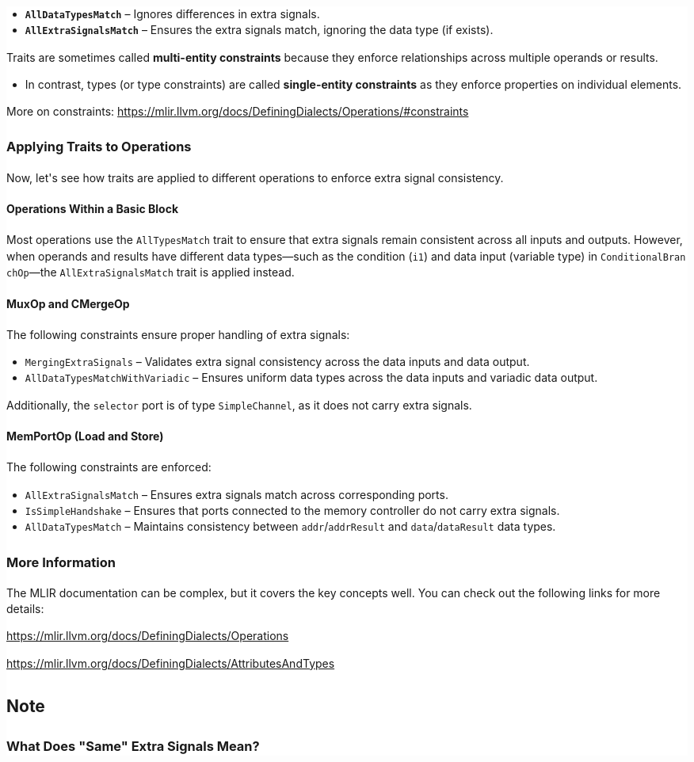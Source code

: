 - **`AllDataTypesMatch`** – Ignores differences in extra signals.
- **`AllExtraSignalsMatch`** – Ensures the extra signals match, ignoring the data type (if exists).



Traits are sometimes called **multi-entity constraints** because they enforce relationships across multiple operands or results.

- In contrast, types (or type constraints) are called **single-entity constraints** as they enforce properties on individual elements.

More on constraints: https://mlir.llvm.org/docs/DefiningDialects/Operations/#constraints

### Applying Traits to Operations

Now, let's see how traits are applied to different operations to enforce extra signal consistency.

#### Operations Within a Basic Block

Most operations use the `AllTypesMatch` trait to ensure that extra signals remain consistent across all inputs and outputs. However, when operands and results have different data types—such as the condition (`i1`) and data input (variable type) in `ConditionalBranchOp`—the `AllExtraSignalsMatch` trait is applied instead.

#### MuxOp and CMergeOp

The following constraints ensure proper handling of extra signals:

- `MergingExtraSignals` – Validates extra signal consistency across the data inputs and data output.
- `AllDataTypesMatchWithVariadic` – Ensures uniform data types across the data inputs and variadic data output.

Additionally, the `selector` port is of type `SimpleChannel`, as it does not carry extra signals.

#### MemPortOp (Load and Store)

The following constraints are enforced:

- `AllExtraSignalsMatch` – Ensures extra signals match across corresponding ports.
- `IsSimpleHandshake` – Ensures that ports connected to the memory controller do not carry extra signals.
- `AllDataTypesMatch` – Maintains consistency between `addr`/`addrResult` and `data`/`dataResult` data types.

### More Information

The MLIR documentation can be complex, but it covers the key concepts well. You can check out the following links for more details:

https://mlir.llvm.org/docs/DefiningDialects/Operations

https://mlir.llvm.org/docs/DefiningDialects/AttributesAndTypes

## Note

### What Does "Same" Extra Signals Mean?
